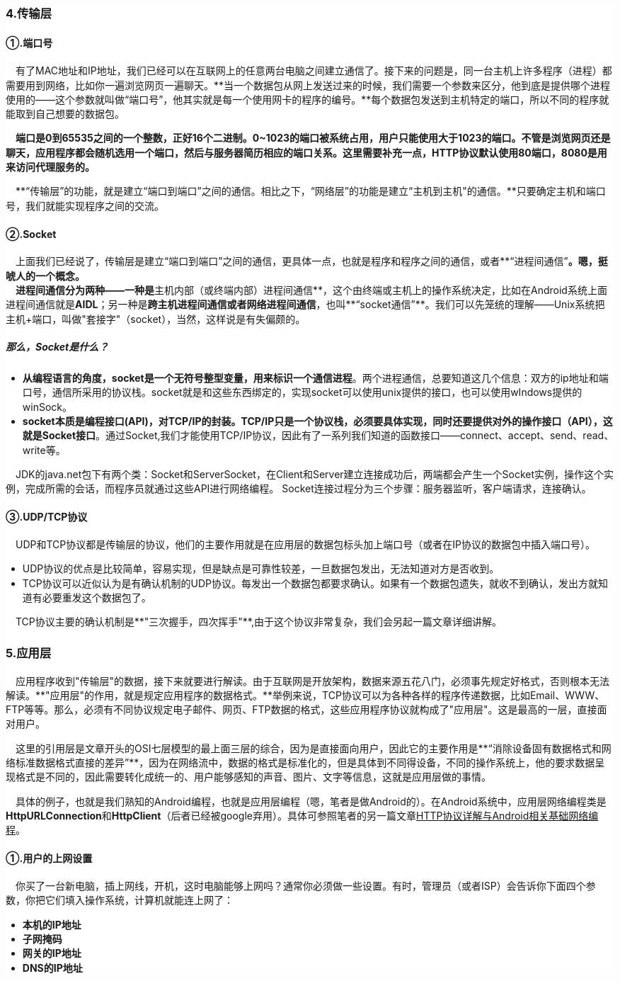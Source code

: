 ### 4.传输层

#### ①.端口号

  有了MAC地址和IP地址，我们已经可以在互联网上的任意两台电脑之间建立通信了。接下来的问题是，同一台主机上许多程序（进程）都需要用到网络，比如你一遍浏览网页一遍聊天。**当一个数据包从网上发送过来的时候，我们需要一个参数来区分，他到底是提供哪个进程使用的——这个参数就叫做“端口号”，他其实就是每一个使用网卡的程序的编号。**每个数据包发送到主机特定的端口，所以不同的程序就能取到自己想要的数据包。

  **端口是0到65535之间的一个整数，正好16个二进制。0~1023的端口被系统占用，用户只能使用大于1023的端口。不管是浏览网页还是聊天，应用程序都会随机选用一个端口，然后与服务器简历相应的端口关系。这里需要补充一点，HTTP协议默认使用80端口，8080是用来访问代理服务的。**

  **“传输层”的功能，就是建立“端口到端口”之间的通信。相比之下，“网络层”的功能是建立“主机到主机"的通信。**只要确定主机和端口号，我们就能实现程序之间的交流。

#### ②.Socket

  上面我们已经说了，传输层是建立“端口到端口”之间的通信，更具体一点，也就是程序和程序之间的通信，或者**“进程间通信”**。嗯，挺唬人的一个概念。  
  进程间通信分为两种——一种是**主机内部（或终端内部）进程间通信**，这个由终端或主机上的操作系统决定，比如在Android系统上面进程间通信就是**AIDL**；另一种是**跨主机进程间通信或者网络进程间通信**，也叫**“socket通信”**。我们可以先笼统的理解——Unix系统把主机+端口，叫做"套接字"（socket），当然，这样说是有失偏颇的。

##### **那么，Socket是什么？**

*   **从编程语言的角度，socket是一个无符号整型变量，用来标识一个通信进程**。两个进程通信，总要知道这几个信息：双方的ip地址和端口号，通信所采用的协议栈。socket就是和这些东西绑定的，实现socket可以使用unix提供的接口，也可以使用wIndows提供的winSock。
*   **socket本质是编程接口(API)，对TCP/IP的封装。TCP/IP只是一个协议栈，必须要具体实现，同时还要提供对外的操作接口（API），这就是Socket接口**。通过Socket,我们才能使用TCP/IP协议，因此有了一系列我们知道的函数接口——connect、accept、send、read、write等。

  JDK的java.net包下有两个类：Socket和ServerSocket，在Client和Server建立连接成功后，两端都会产生一个Socket实例，操作这个实例，完成所需的会话，而程序员就通过这些API进行网络编程。 Socket连接过程分为三个步骤：服务器监听，客户端请求，连接确认。

#### ③.UDP/TCP协议

  UDP和TCP协议都是传输层的协议，他们的主要作用就是在应用层的数据包标头加上端口号（或者在IP协议的数据包中插入端口号）。

*   UDP协议的优点是比较简单，容易实现，但是缺点是可靠性较差，一旦数据包发出，无法知道对方是否收到。
*   TCP协议可以近似认为是有确认机制的UDP协议。每发出一个数据包都要求确认。如果有一个数据包遗失，就收不到确认，发出方就知道有必要重发这个数据包了。

  TCP协议主要的确认机制是**"三次握手，四次挥手"**,由于这个协议非常复杂，我们会另起一篇文章详细讲解。

### 5.应用层

  应用程序收到"传输层"的数据，接下来就要进行解读。由于互联网是开放架构，数据来源五花八门，必须事先规定好格式，否则根本无法解读。**"应用层"的作用，就是规定应用程序的数据格式。**举例来说，TCP协议可以为各种各样的程序传递数据，比如Email、WWW、FTP等等。那么，必须有不同协议规定电子邮件、网页、FTP数据的格式，这些应用程序协议就构成了"应用层"。这是最高的一层，直接面对用户。

  这里的引用层是文章开头的OSI七层模型的最上面三层的综合，因为是直接面向用户，因此它的主要作用是**“消除设备固有数据格式和网络标准数据格式直接的差异”**，因为在网络流中，数据的格式是标准化的，但是具体到不同得设备，不同的操作系统上，他的要求数据呈现格式是不同的，因此需要转化成统一的、用户能够感知的声音、图片、文字等信息，这就是应用层做的事情。

  具体的例子，也就是我们熟知的Android编程，也就是应用层编程（嗯，笔者是做Android的）。在Android系统中，应用层网络编程类是**HttpURLConnection**和**HttpClient**（后者已经被google弃用）。具体可参照笔者的另一篇文章[HTTP协议详解与Android相关基础网络编程](https://www.jianshu.com/p/3ea1bf1ba915)。

#### ①.用户的上网设置

  你买了一台新电脑，插上网线，开机，这时电脑能够上网吗？通常你必须做一些设置。有时，管理员（或者ISP）会告诉你下面四个参数，你把它们填入操作系统，计算机就能连上网了：

*   **本机的IP地址**
*   **子网掩码**
*   **网关的IP地址**
*   **DNS的IP地址**

